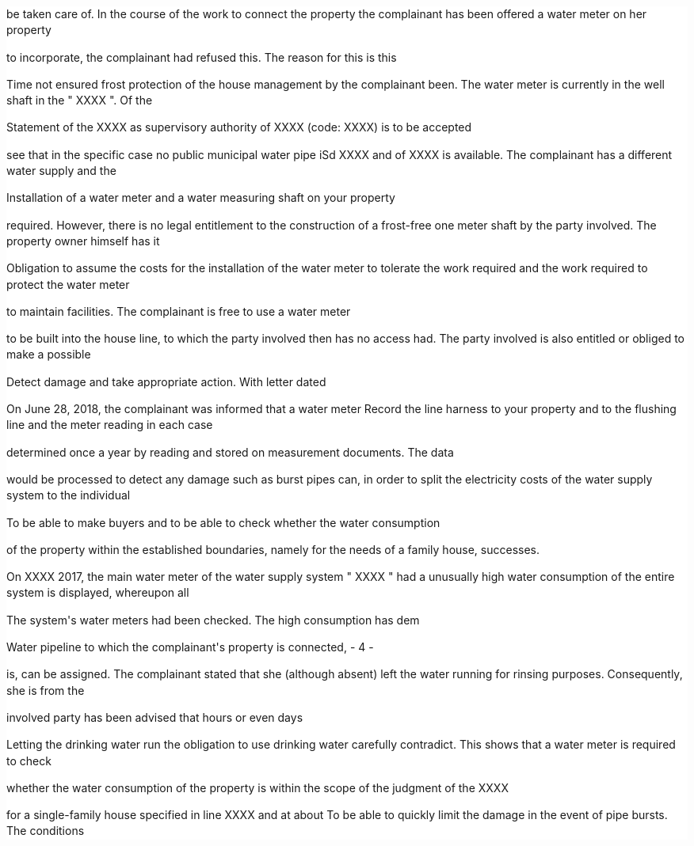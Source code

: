 be taken care of. In the course of the work to connect the property
the complainant has been offered a water meter on her property

to incorporate, the complainant had refused this. The reason for this is this

Time not ensured frost protection of the house management by the complainant
been. The water meter is currently in the well shaft in the " XXXX ". Of the

Statement of the XXXX as supervisory authority of XXXX (code: XXXX) is to be accepted

see that in the specific case no public municipal water pipe iSd XXXX and
of XXXX is available. The complainant has a different water supply and the

Installation of a water meter and a water measuring shaft on your property

required. However, there is no legal entitlement to the construction of a frost-free one
meter shaft by the party involved. The property owner himself has it

Obligation to assume the costs for the installation of the water meter
to tolerate the work required and the work required to protect the water meter

to maintain facilities. The complainant is free to use a water meter

to be built into the house line, to which the party involved then has no access
had. The party involved is also entitled or obliged to make a possible

Detect damage and take appropriate action. With letter dated

On June 28, 2018, the complainant was informed that a water meter
Record the line harness to your property and to the flushing line and the meter reading in each case

determined once a year by reading and stored on measurement documents. The data

would be processed to detect any damage such as burst pipes
can, in order to split the electricity costs of the water supply system to the individual

To be able to make buyers and to be able to check whether the water consumption

of the property within the established boundaries, namely for the needs of a
family house, successes.

On XXXX 2017, the main water meter of the water supply system " XXXX " had a
unusually high water consumption of the entire system is displayed, whereupon all

The system's water meters had been checked. The high consumption has dem

Water pipeline to which the complainant's property is connected, - 4 -

is, can be assigned. The complainant stated that she (although
absent) left the water running for rinsing purposes. Consequently, she is from the

involved party has been advised that hours or even days

Letting the drinking water run the obligation to use drinking water carefully
contradict. This shows that a water meter is required to check

whether the water consumption of the property is within the scope of the judgment of the XXXX

for a single-family house specified in line XXXX and at about
To be able to quickly limit the damage in the event of pipe bursts. The conditions
